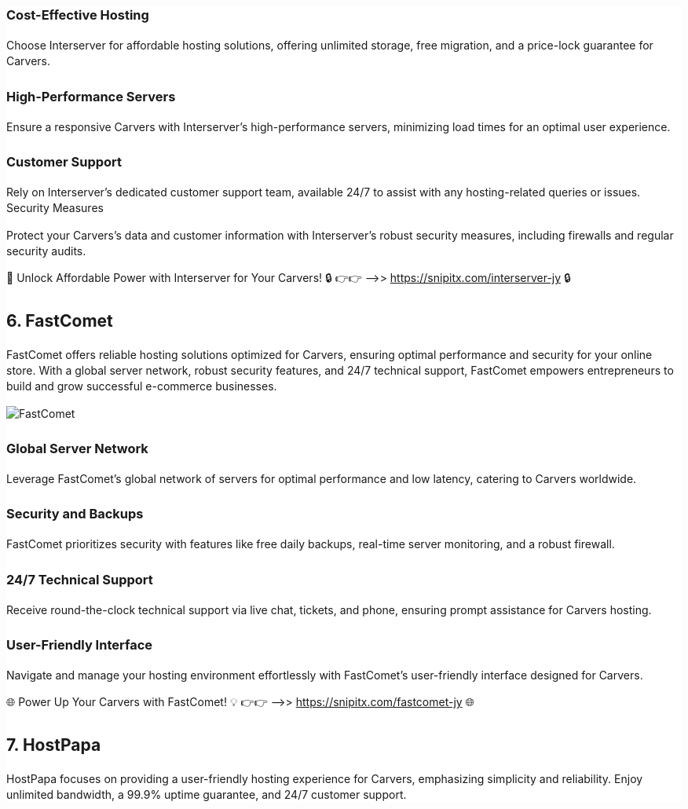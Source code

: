 ### Cost-Effective Hosting
Choose Interserver for affordable hosting solutions, offering unlimited storage, free migration, and a price-lock guarantee for Carvers.

### High-Performance Servers
Ensure a responsive Carvers with Interserver’s high-performance servers, minimizing load times for an optimal user experience.

### Customer Support
Rely on Interserver’s dedicated customer support team, available 24/7 to assist with any hosting-related queries or issues.
Security Measures

Protect your Carvers’s data and customer information with Interserver’s robust security measures, including firewalls and regular security audits.

💸 Unlock Affordable Power with Interserver for Your Carvers! 🔒
👉👉 -->> https://snipitx.com/interserver-jy 🔒

## 6. FastComet

FastComet offers reliable hosting solutions optimized for Carvers, ensuring optimal performance and security for your online store. With a global server network, robust security features, and 24/7 technical support, FastComet empowers entrepreneurs to build and grow successful e-commerce businesses.

![FastComet](https://i.imgur.com/7qgXuWp.png "FastComet Hosting")

### Global Server Network
Leverage FastComet’s global network of servers for optimal performance and low latency, catering to Carvers worldwide.

### Security and Backups
FastComet prioritizes security with features like free daily backups, real-time server monitoring, and a robust firewall.

### 24/7 Technical Support
Receive round-the-clock technical support via live chat, tickets, and phone, ensuring prompt assistance for Carvers hosting.

### User-Friendly Interface
Navigate and manage your hosting environment effortlessly with FastComet’s user-friendly interface designed for Carvers.

🌐 Power Up Your Carvers with FastComet! 💡
👉👉 -->> https://snipitx.com/fastcomet-jy 🌐

## 7. HostPapa

HostPapa focuses on providing a user-friendly hosting experience for Carvers, emphasizing simplicity and reliability. Enjoy unlimited bandwidth, a 99.9% uptime guarantee, and 24/7 customer support.
